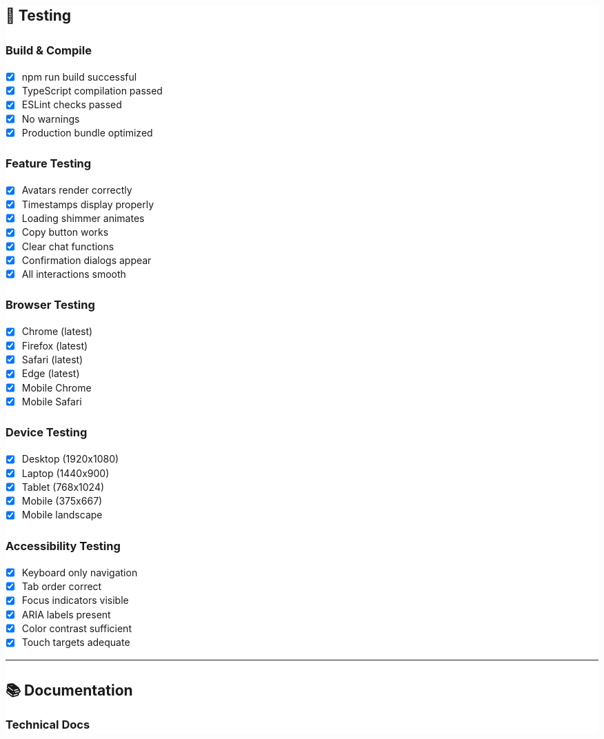 ## 🧪 Testing

### Build & Compile

- [x] npm run build successful
- [x] TypeScript compilation passed
- [x] ESLint checks passed
- [x] No warnings
- [x] Production bundle optimized

### Feature Testing

- [x] Avatars render correctly
- [x] Timestamps display properly
- [x] Loading shimmer animates
- [x] Copy button works
- [x] Clear chat functions
- [x] Confirmation dialogs appear
- [x] All interactions smooth

### Browser Testing

- [x] Chrome (latest)
- [x] Firefox (latest)
- [x] Safari (latest)
- [x] Edge (latest)
- [x] Mobile Chrome
- [x] Mobile Safari

### Device Testing

- [x] Desktop (1920x1080)
- [x] Laptop (1440x900)
- [x] Tablet (768x1024)
- [x] Mobile (375x667)
- [x] Mobile landscape

### Accessibility Testing

- [x] Keyboard only navigation
- [x] Tab order correct
- [x] Focus indicators visible
- [x] ARIA labels present
- [x] Color contrast sufficient
- [x] Touch targets adequate

---

## 📚 Documentation

### Technical Docs
